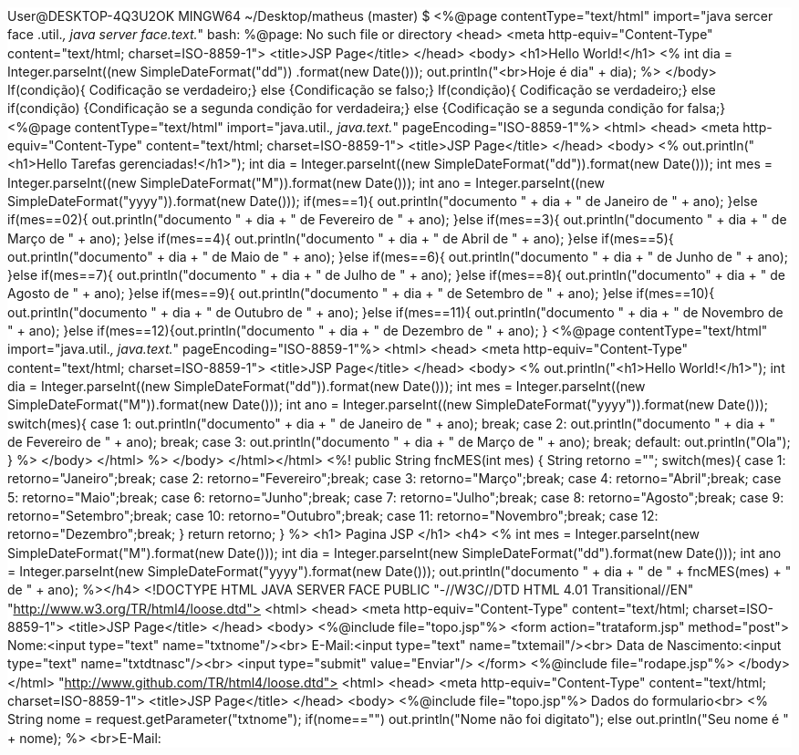 User@DESKTOP-4Q3U2OK MINGW64 ~/Desktop/matheus (master) $ &lt;%@page contentType="text/html" import="java sercer face .util.*, java server face.text.*" bash: %@page: No such file or directory     &lt;head>         &lt;meta http-equiv="Content-Type" content="text/html;         charset=ISO-8859-1">         &lt;title>JSP Page&lt;/title>     &lt;/head>     &lt;body>         &lt;h1>Hello World!&lt;/h1>         &lt;%             int dia = Integer.parseInt((new SimpleDateFormat("dd"))             .format(new Date()));             out.println("&lt;br>Hoje é dia" + dia);         %>     &lt;/body> If(condição){ Codificação se verdadeiro;} else {Condificação se falso;} If(condição){ Codificação se verdadeiro;} else if(condição) {Condificação se a segunda condição for verdadeira;} else {Codificação se a segunda condição for falsa;}  &lt;%@page contentType="text/html" import="java.util.*, java.text.*" pageEncoding="ISO-8859-1"%> &lt;html>     &lt;head>         &lt;meta http-equiv="Content-Type" content="text/html; charset=ISO-8859-1">         &lt;title>JSP Page&lt;/title>     &lt;/head>     &lt;body>         &lt;%         out.println("&lt;h1>Hello Tarefas gerenciadas!&lt;/h1>");         int dia = Integer.parseInt((new SimpleDateFormat("dd")).format(new Date()));         int mes = Integer.parseInt((new SimpleDateFormat("M")).format(new Date()));         int ano = Integer.parseInt((new SimpleDateFormat("yyyy")).format(new Date()));         if(mes==1){            out.println("documento " + dia + " de Janeiro de " + ano);         }else if(mes==02){            out.println("documento " + dia + " de Fevereiro de " + ano);         }else if(mes==3){            out.println("documento " + dia + " de Março de " + ano);         }else if(mes==4){            out.println("documento " + dia + " de Abril de " + ano);         }else if(mes==5){            out.println("documento" + dia + " de Maio de " + ano);         }else if(mes==6){            out.println("documento " + dia + " de Junho de " + ano);         }else if(mes==7){            out.println("documento " + dia + " de Julho de " + ano);         }else if(mes==8){            out.println("documento" + dia + " de Agosto de " + ano);         }else if(mes==9){            out.println("documento " + dia + " de Setembro de " + ano);         }else if(mes==10){            out.println("documento " + dia + " de Outubro de " + ano);         }else if(mes==11){            out.println("documento " + dia + " de Novembro de " + ano);         }else if(mes==12){out.println("documento " + dia + " de Dezembro de " + ano);         } &lt;%@page contentType="text/html" import="java.util.*, java.text.*" pageEncoding="ISO-8859-1"%>  &lt;html>     &lt;head>         &lt;meta http-equiv="Content-Type" content="text/html; charset=ISO-8859-1">         &lt;title>JSP Page&lt;/title>     &lt;/head>     &lt;body>         &lt;%         out.println("&lt;h1>Hello World!&lt;/h1>");         int dia = Integer.parseInt((new SimpleDateFormat("dd")).format(new Date()));         int mes = Integer.parseInt((new SimpleDateFormat("M")).format(new Date()));         int ano = Integer.parseInt((new SimpleDateFormat("yyyy")).format(new Date()));         switch(mes){             case 1:                 out.println("documento" + dia + " de Janeiro de " + ano);                 break;             case 2:                 out.println("documento " + dia + " de Fevereiro de " + ano);                 break;             case 3:                 out.println("documento " + dia + " de Março de " + ano);                 break;             default:                 out.println("Ola");                 }   %>     &lt;/body> &lt;/html> %>     &lt;/body> &lt;/html>&lt;/html> &lt;%! public  String fncMES(int mes) {     String retorno ="";     switch(mes){         case 1: retorno="Janeiro";break;         case 2: retorno="Fevereiro";break;         case 3: retorno="Março";break;         case 4: retorno="Abril";break;         case 5: retorno="Maio";break;         case 6: retorno="Junho";break;         case 7: retorno="Julho";break;         case 8: retorno="Agosto";break;         case 9: retorno="Setembro";break;         case 10: retorno="Outubro";break;         case 11: retorno="Novembro";break;         case 12: retorno="Dezembro";break;     }     return retorno;     } %> &lt;h1> Pagina JSP &lt;/h1> &lt;h4> &lt;% int mes = Integer.parseInt(new SimpleDateFormat("M").format(new Date())); int dia = Integer.parseInt(new SimpleDateFormat("dd").format(new Date())); int ano = Integer.parseInt(new SimpleDateFormat("yyyy").format(new Date()));  out.println("documento " + dia + " de " + fncMES(mes) + " de " + ano); %>&lt;/h4> &lt;!DOCTYPE HTML JAVA SERVER FACE  PUBLIC "-//W3C//DTD HTML 4.01 Transitional//EN"    "http://www.w3.org/TR/html4/loose.dtd">  &lt;html>     &lt;head>         &lt;meta http-equiv="Content-Type" content="text/html; charset=ISO-8859-1">         &lt;title>JSP Page&lt;/title>     &lt;/head>     &lt;body>         &lt;%@include file="topo.jsp"%>         &lt;form action="trataform.jsp" method="post">             Nome:&lt;input type="text" name="txtnome"/>&lt;br>             E-Mail:&lt;input type="text" name="txtemail"/>&lt;br>             Data de Nascimento:&lt;input type="text" name="txtdtnasc"/>&lt;br>             &lt;input type="submit" value="Enviar"/>          &lt;/form>         &lt;%@include file="rodape.jsp"%>     &lt;/body> &lt;/html>  "http://www.github.com/TR/html4/loose.dtd"> &lt;html>     &lt;head>         &lt;meta http-equiv="Content-Type" content="text/html; charset=ISO-8859-1">         &lt;title>JSP Page&lt;/title>     &lt;/head>     &lt;body>         &lt;%@include file="topo.jsp"%>         Dados do formulario&lt;br>         &lt;%         String nome = request.getParameter("txtnome");         if(nome=="")             out.println("Nome não foi digitato");          else              out.println("Seu nome é " + nome);         %>          &lt;br>E-Mail: